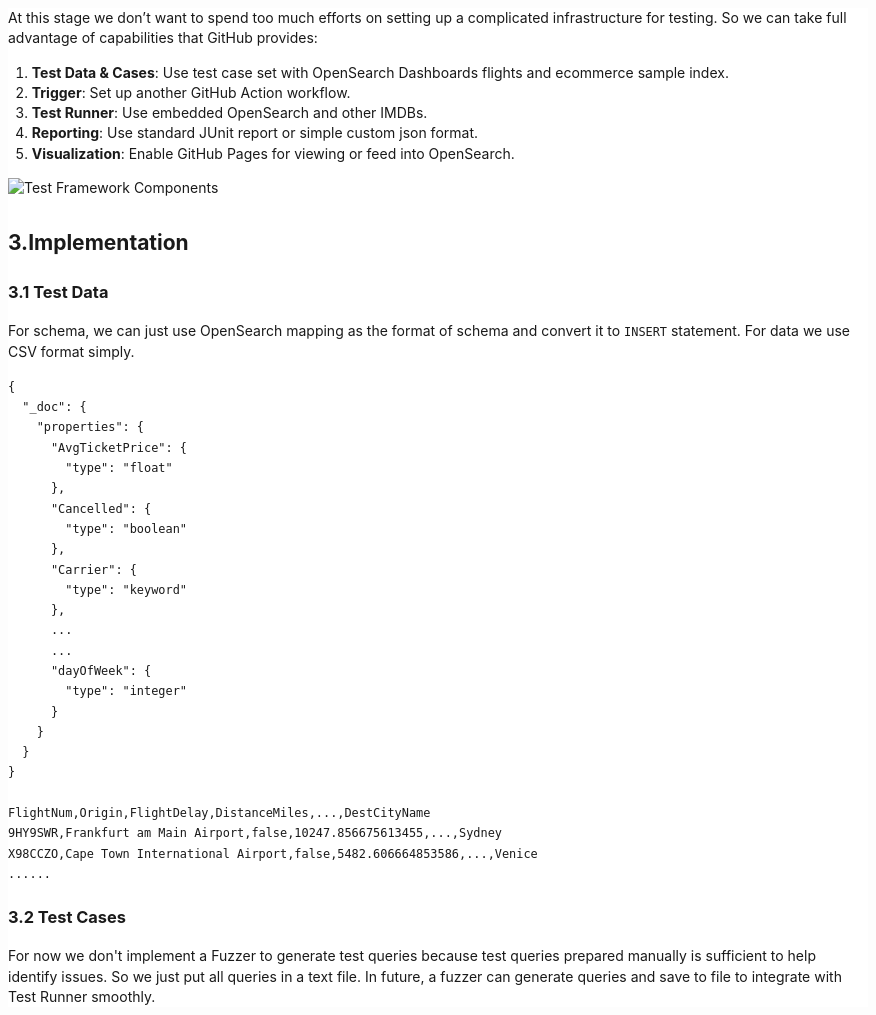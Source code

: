 At this stage we don’t want to spend too much efforts on setting up a complicated infrastructure for testing. So we can take full advantage of capabilities that GitHub provides:

 1. **Test Data & Cases**: Use test case set with OpenSearch Dashboards flights and ecommerce sample index.
 2. **Trigger**: Set up another GitHub Action workflow.
 3. **Test Runner**: Use embedded OpenSearch and other IMDBs.
 4. **Reporting**: Use standard JUnit report or simple custom json format.
 5. **Visualization**: Enable GitHub Pages for viewing or feed into OpenSearch.

![Test Framework Components](img/test-framework-components.png)

## 3.Implementation

### 3.1 Test Data

For schema, we can just use OpenSearch mapping as the format of schema and convert it to `INSERT` statement. For data we use CSV format simply.

```
{
  "_doc": {
    "properties": {
      "AvgTicketPrice": {
        "type": "float"
      },
      "Cancelled": {
        "type": "boolean"
      },
      "Carrier": {
        "type": "keyword"
      },
      ...
      ...
      "dayOfWeek": {
        "type": "integer"
      }
    }
  }
}

FlightNum,Origin,FlightDelay,DistanceMiles,...,DestCityName
9HY9SWR,Frankfurt am Main Airport,false,10247.856675613455,...,Sydney
X98CCZO,Cape Town International Airport,false,5482.606664853586,...,Venice
......
```

### 3.2 Test Cases

For now we don't implement a Fuzzer to generate test queries because test queries prepared manually is sufficient to help identify issues. So we just put all queries in a text file. In future, a fuzzer can generate queries and save to file to integrate with Test Runner smoothly.
